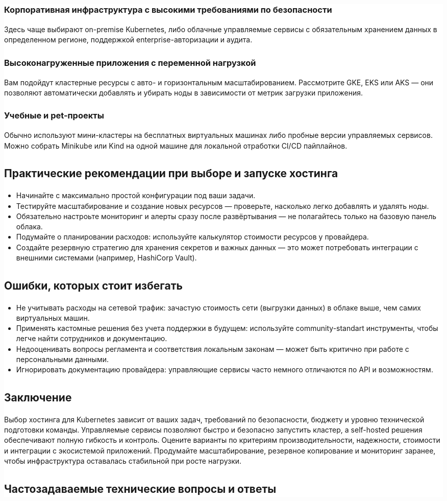 ### Корпоративная инфраструктура с высокими требованиями по безопасности

Здесь чаще выбирают on-premise Kubernetes, либо облачные управляемые сервисы с обязательным хранением данных в определенном регионе, поддержкой enterprise-авторизации и аудита.

### Высоконагруженные приложения с переменной нагрузкой

Вам подойдут кластерные ресурсы с авто- и горизонтальным масштабированием. Рассмотрите GKE, EKS или AKS — они позволяют автоматически добавлять и убирать ноды в зависимости от метрик загрузки приложения.

### Учебные и pet-проекты

Обычно используют мини-кластеры на бесплатных виртуальных машинах либо пробные версии управляемых сервисов. Можно собрать Minikube или Kind на одной машине для локальной отработки CI/CD пайплайнов.

## Практические рекомендации при выборе и запуске хостинга

- Начинайте с максимально простой конфигурации под ваши задачи.
- Тестируйте масштабирование и создание новых ресурсов — проверьте, насколько легко добавлять и удалять ноды.
- Обязательно настроьте мониторинг и алерты сразу после развёртывания — не полагайтесь только на базовую панель облака.
- Подумайте о планировании расходов: используйте калькулятор стоимости ресурсов у провайдера.
- Создайте резервную стратегию для хранения секретов и важных данных — это может потребовать интеграции с внешними системами (например, HashiCorp Vault).

## Ошибки, которых стоит избегать

- Не учитывать расходы на сетевой трафик: зачастую стоимость сети (выгрузки данных) в облаке выше, чем самих виртуальных машин.
- Применять кастомные решения без учета поддержки в будущем: используйте community-standart инструменты, чтобы легче найти сотрудников и документацию.
- Недооценивать вопросы регламента и соответствия локальным законам — может быть критично при работе с персональными данными.
- Игнорировать документацию провайдера: управляющие сервисы часто немного отличаются по API и возможностям.

## Заключение

Выбор хостинга для Kubernetes зависит от ваших задач, требований по безопасности, бюджету и уровню технической подготовки команды. Управляемые сервисы позволяют быстро и безопасно запустить кластер, а self-hosted решения обеспечивают полную гибкость и контроль. Оцените варианты по критериям производительности, надежности, стоимости и интеграции с экосистемой приложений. Продумайте масштабирование, резервное копирование и мониторинг заранее, чтобы инфраструктура оставалась стабильной при росте нагрузки.

## Частозадаваемые технические вопросы и ответы
